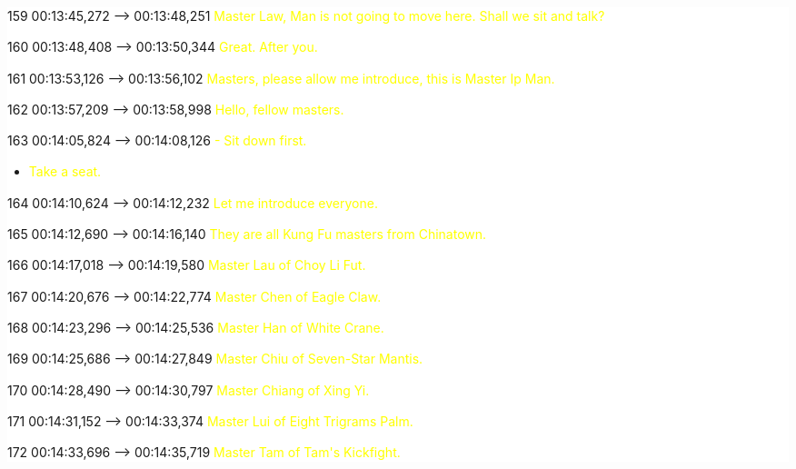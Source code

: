 159
00:13:45,272 --> 00:13:48,251
<font color="#ffff00">Master Law, Man is not going
to move here. Shall we sit and talk?</font>

160
00:13:48,408 --> 00:13:50,344
<font color="#ffff00">Great. After you.</font>

161
00:13:53,126 --> 00:13:56,102
<font color="#ffff00">Masters, please allow me introduce,
this is Master Ip Man.</font>

162
00:13:57,209 --> 00:13:58,998
<font color="#ffff00">Hello, fellow masters.</font>

163
00:14:05,824 --> 00:14:08,126
<font color="#ffff00">- Sit down first.
- Take a seat.</font>

164
00:14:10,624 --> 00:14:12,232
<font color="#ffff00">Let me introduce everyone.</font>

165
00:14:12,690 --> 00:14:16,140
<font color="#ffff00">They are all Kung Fu masters
from Chinatown.</font>

166
00:14:17,018 --> 00:14:19,580
<font color="#ffff00">Master Lau of Choy Li Fut.</font>

167
00:14:20,676 --> 00:14:22,774
<font color="#ffff00">Master Chen of Eagle Claw.</font>

168
00:14:23,296 --> 00:14:25,536
<font color="#ffff00">Master Han of White Crane.</font>

169
00:14:25,686 --> 00:14:27,849
<font color="#ffff00">Master Chiu of Seven-Star Mantis.</font>

170
00:14:28,490 --> 00:14:30,797
<font color="#ffff00">Master Chiang of Xing Yi.</font>

171
00:14:31,152 --> 00:14:33,374
<font color="#ffff00">Master Lui of Eight Trigrams Palm.</font>

172
00:14:33,696 --> 00:14:35,719
<font color="#ffff00">Master Tam of Tam's Kickfight.</font>
